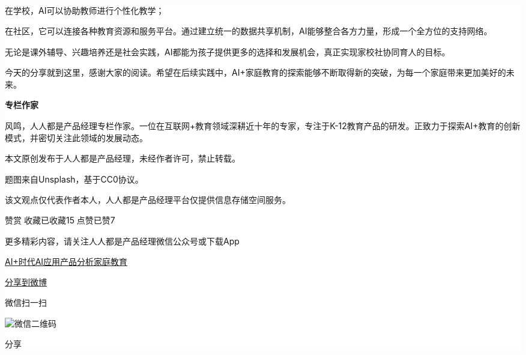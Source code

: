 在学校，AI可以协助教师进行个性化教学；

在社区，它可以连接各种教育资源和服务平台。通过建立统一的数据共享机制，AI能够整合各方力量，形成一个全方位的支持网络。

无论是课外辅导、兴趣培养还是社会实践，AI都能为孩子提供更多的选择和发展机会，真正实现家校社协同育人的目标。

今天的分享就到这里，感谢大家的阅读。希望在后续实践中，AI+家庭教育的探索能够不断取得新的突破，为每一个家庭带来更加美好的未来。

**专栏作家**

风鸣，人人都是产品经理专栏作家。一位在互联网+教育领域深耕近十年的专家，专注于K-12教育产品的研发。正致力于探索AI+教育的创新模式，并密切关注此领域的发展动态。

本文原创发布于人人都是产品经理，未经作者许可，禁止转载。

题图来自Unsplash，基于CC0协议。

该文观点仅代表作者本人，人人都是产品经理平台仅提供信息存储空间服务。

赞赏 收藏已收藏15 点赞已赞7

更多精彩内容，请关注人人都是产品经理微信公众号或下载App

[AI+时代](https://www.woshipm.com/tag/ai%e6%97%b6%e4%bb%a3)[AI应用](https://www.woshipm.com/tag/ai%e5%ba%94%e7%94%a8)[产品分析](https://www.woshipm.com/tag/%e4%ba%a7%e5%93%81%e5%88%86%e6%9e%90)[家庭教育](https://www.woshipm.com/tag/%e5%ae%b6%e5%ba%ad%e6%95%99%e8%82%b2)

[分享到微博](https://service.weibo.com/share/share.php?appkey=2775287854&title=AI新时代，家庭教育产品何去何从？&url=https://www.woshipm.com/evaluating/6173696.html&pic=https://image.woshipm.com/2023/04/13/58231e20-d9eb-11ed-bd74-00163e0b5ff3.jpg)

微信扫一扫

![微信二维码](https://api.pwmqr.com/qrcode/create/?url=https://www.woshipm.com/evaluating/6173696.html)

分享